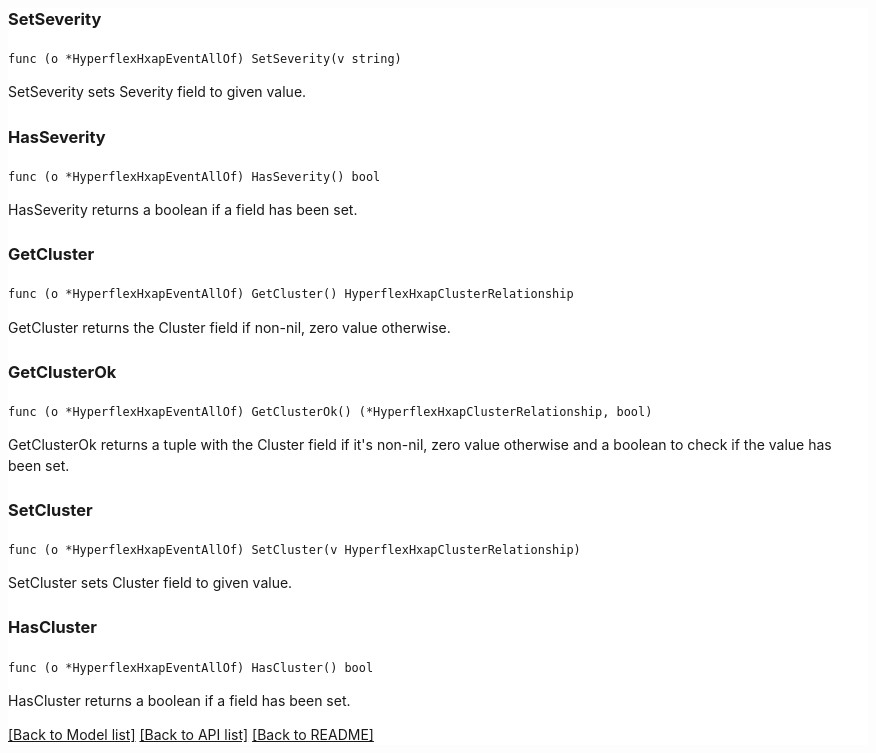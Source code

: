 ### SetSeverity

`func (o *HyperflexHxapEventAllOf) SetSeverity(v string)`

SetSeverity sets Severity field to given value.

### HasSeverity

`func (o *HyperflexHxapEventAllOf) HasSeverity() bool`

HasSeverity returns a boolean if a field has been set.

### GetCluster

`func (o *HyperflexHxapEventAllOf) GetCluster() HyperflexHxapClusterRelationship`

GetCluster returns the Cluster field if non-nil, zero value otherwise.

### GetClusterOk

`func (o *HyperflexHxapEventAllOf) GetClusterOk() (*HyperflexHxapClusterRelationship, bool)`

GetClusterOk returns a tuple with the Cluster field if it's non-nil, zero value otherwise
and a boolean to check if the value has been set.

### SetCluster

`func (o *HyperflexHxapEventAllOf) SetCluster(v HyperflexHxapClusterRelationship)`

SetCluster sets Cluster field to given value.

### HasCluster

`func (o *HyperflexHxapEventAllOf) HasCluster() bool`

HasCluster returns a boolean if a field has been set.


[[Back to Model list]](../README.md#documentation-for-models) [[Back to API list]](../README.md#documentation-for-api-endpoints) [[Back to README]](../README.md)


